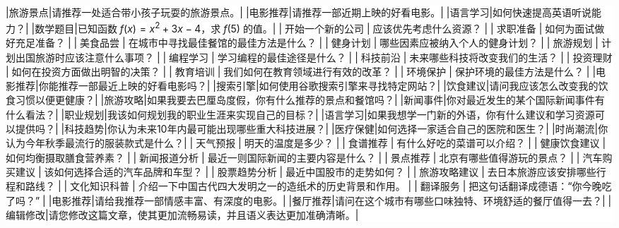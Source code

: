 |旅游景点|请推荐一处适合带小孩子玩耍的旅游景点。|
|电影推荐|请推荐一部近期上映的好看电影。|
|语言学习|如何快速提高英语听说能力？|
|数学题目|已知函数 $f(x) = x^2 + 3x - 4$，求 $f(5)$ 的值。|
| 开始一个新的公司 | 应该优先考虑什么资源？ |
| 求职准备 | 如何为面试做好充足准备？ |
| 美食品尝 | 在城市中寻找最佳餐馆的最佳方法是什么？ |
| 健身计划 | 哪些因素应被纳入个人的健身计划？ |
| 旅游规划 | 计划出国旅游时应该注意什么事项？ |
| 编程学习 | 学习编程的最佳途径是什么？ |
| 科技前沿 | 未来哪些科技将改变我们的生活？ |
| 投资理财 | 如何在投资方面做出明智的决策？ |
| 教育培训 | 我们如何在教育领域进行有效的改革？ |
| 环境保护 | 保护环境的最佳方法是什么？ |
|电影推荐|你能推荐一部最近上映的好看电影吗？|
|搜索引擎|如何使用谷歌搜索引擎来寻找特定网站？|
|饮食建议|请问我应该怎么改变我的饮食习惯以便更健康？|
|旅游攻略|如果我要去巴厘岛度假，你有什么推荐的景点和餐馆吗？|
|新闻事件|你对最近发生的某个国际新闻事件有什么看法？|
|职业规划|我该如何规划我的职业生涯来实现自己的目标？|
|语言学习|如果我想学一门新的外语，你有什么建议和学习资源可以提供吗？|
|科技趋势|你认为未来10年内最可能出现哪些重大科技进展？|
|医疗保健|如何选择一家适合自己的医院和医生？|
|时尚潮流|你认为今年秋季最流行的服装款式是什么？|
| 天气预报                                                   | 明天的温度是多少？                                             |
| 食谱推荐                                                   | 有什么好吃的菜谱可以介绍？                                     |
| 健康饮食建议                                               | 如何均衡摄取膳食营养素？                                       |
| 新闻报道分析                                               | 最近一则国际新闻的主要内容是什么？                             |
| 景点推荐                                                   | 北京有哪些值得游玩的景点？                                     |
| 汽车购买建议                                               | 该如何选择合适的汽车品牌和车型？                               |
| 股票趋势分析                                               | 最近中国股市的走势如何？                                       |
| 旅游攻略建议                                               | 去日本旅游应该安排哪些行程和路线？                             |
| 文化知识科普                                               | 介绍一下中国古代四大发明之一的造纸术的历史背景和作用。         |
| 翻译服务                                                   | 把这句话翻译成德语：“你今晚吃了吗？”                          |
|电影推荐|请给我推荐一部情感丰富、有深度的电影。|
|餐厅推荐|请问在这个城市有哪些口味独特、环境舒适的餐厅值得一去？|
|编辑修改|请您修改这篇文章，使其更加流畅易读，并且语义表达更加准确清晰。|
